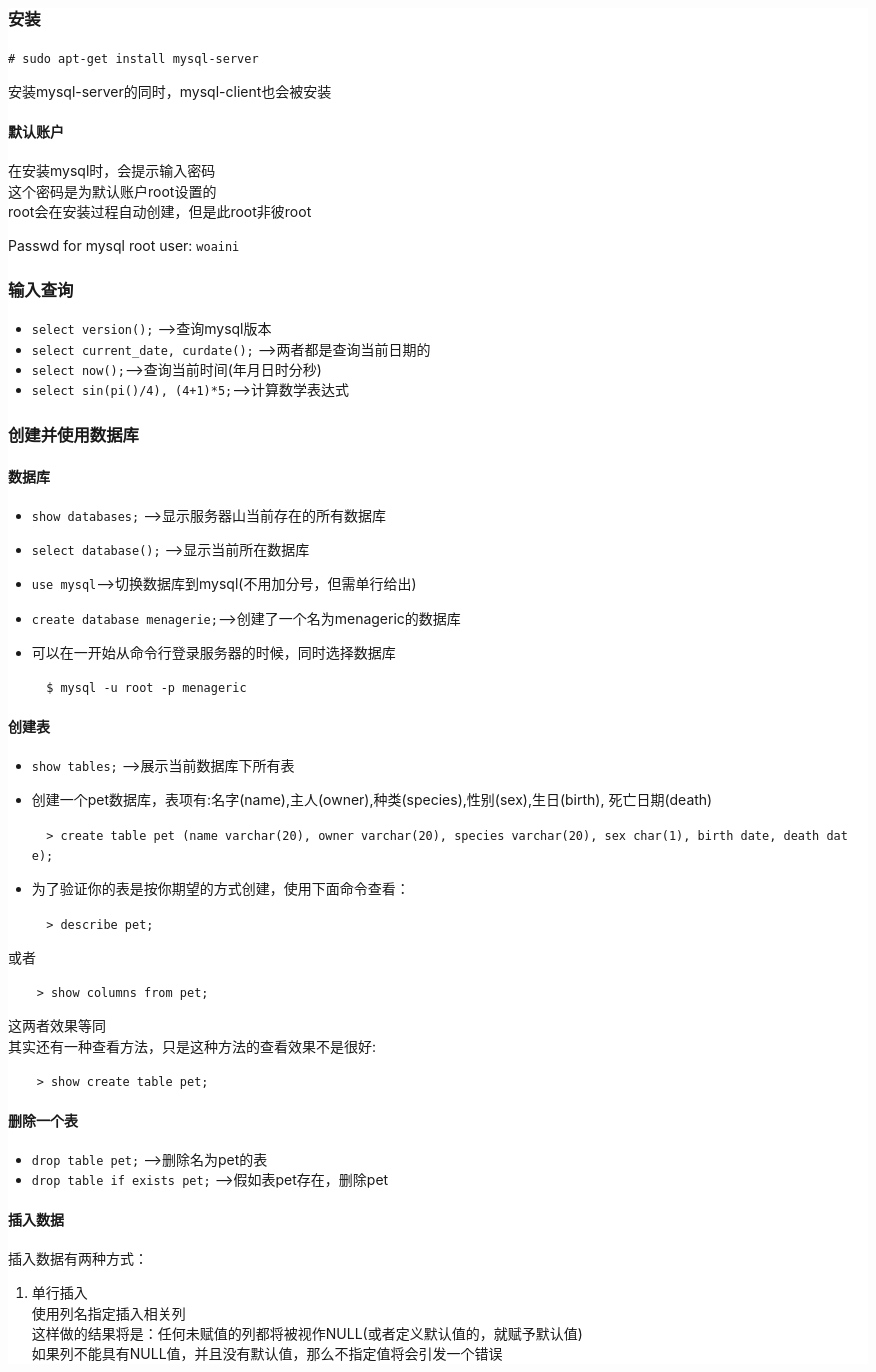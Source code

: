 ### 安装 

	# sudo apt-get install mysql-server
安装mysql-server的同时，mysql-client也会被安装  
#### 默认账户
在安装mysql时，会提示输入密码  
这个密码是为默认账户root设置的  
root会在安装过程自动创建，但是此root非彼root  

Passwd for mysql root user: `woaini`  

### 输入查询  

* `select version();` -->查询mysql版本  
* `select current_date, curdate();` -->两者都是查询当前日期的  
* `select now();`-->查询当前时间(年月日时分秒) 
* `select sin(pi()/4), (4+1)*5;`-->计算数学表达式  

### 创建并使用数据库  
#### 数据库
* `show databases;` -->显示服务器山当前存在的所有数据库  
* `select database();` -->显示当前所在数据库  
* `use mysql`-->切换数据库到mysql(不用加分号，但需单行给出)  
* `create database menagerie;`-->创建了一个名为menageric的数据库  
* 可以在一开始从命令行登录服务器的时候，同时选择数据库  

		$ mysql -u root -p menageric 
#### 创建表
* `show tables;` -->展示当前数据库下所有表  
* 创建一个pet数据库，表项有:名字(name),主人(owner),种类(species),性别(sex),生日(birth),	死亡日期(death)   
	
		> create table pet (name varchar(20), owner varchar(20), species varchar(20), sex char(1), birth date, death date);

* 为了验证你的表是按你期望的方式创建，使用下面命令查看：  

		> describe pet;
或者  

		> show columns from pet;
这两者效果等同   
其实还有一种查看方法，只是这种方法的查看效果不是很好:  

		> show create table pet;
#### 删除一个表  
* `drop table pet;` -->删除名为pet的表  
* `drop table if exists pet;` -->假如表pet存在，删除pet  

#### 插入数据  
插入数据有两种方式：  
1. 单行插入  
使用列名指定插入相关列  
这样做的结果将是：任何未赋值的列都将被视作NULL(或者定义默认值的，就赋予默认值)  
如果列不能具有NULL值，并且没有默认值，那么不指定值将会引发一个错误  
